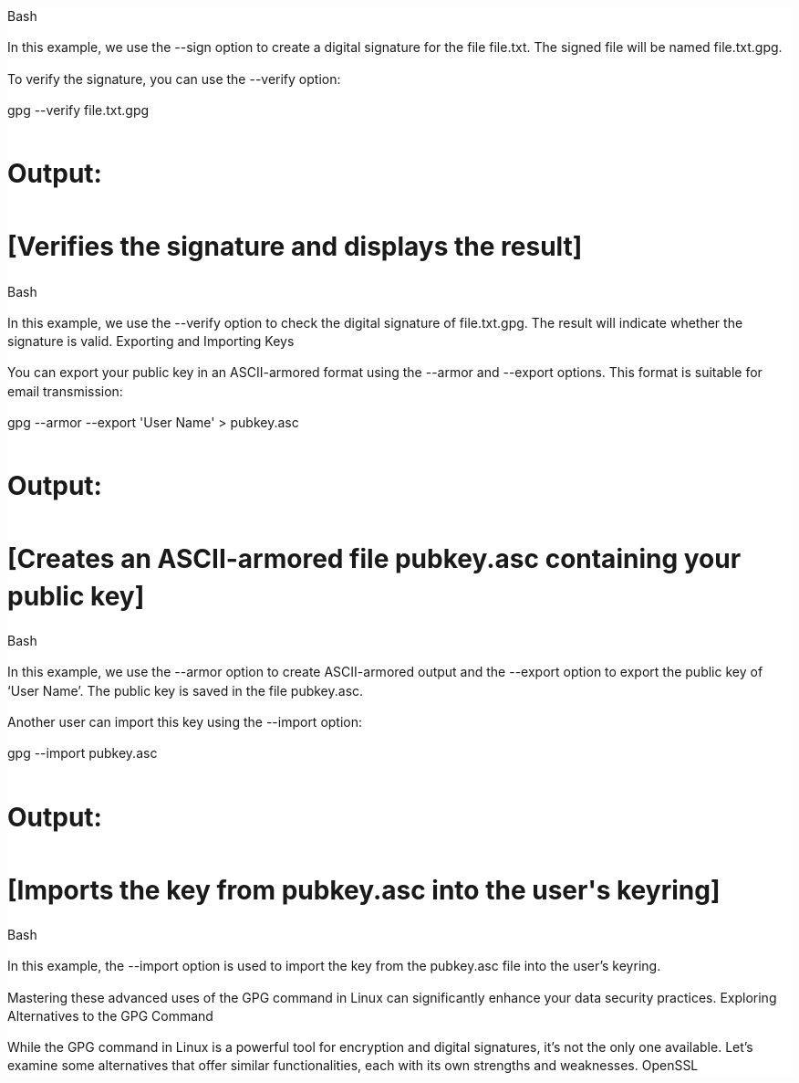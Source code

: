 Bash

In this example, we use the --sign option to create a digital signature for the file file.txt. The signed file will be named file.txt.gpg.

To verify the signature, you can use the --verify option:

gpg --verify file.txt.gpg

# Output:
# [Verifies the signature and displays the result]

Bash

In this example, we use the --verify option to check the digital signature of file.txt.gpg. The result will indicate whether the signature is valid.
Exporting and Importing Keys

You can export your public key in an ASCII-armored format using the --armor and --export options. This format is suitable for email transmission:

gpg --armor --export 'User Name' > pubkey.asc

# Output:
# [Creates an ASCII-armored file pubkey.asc containing your public key]

Bash

In this example, we use the --armor option to create ASCII-armored output and the --export option to export the public key of ‘User Name’. The public key is saved in the file pubkey.asc.

Another user can import this key using the --import option:

gpg --import pubkey.asc

# Output:
# [Imports the key from pubkey.asc into the user's keyring]

Bash

In this example, the --import option is used to import the key from the pubkey.asc file into the user’s keyring.

Mastering these advanced uses of the GPG command in Linux can significantly enhance your data security practices.
Exploring Alternatives to the GPG Command

While the GPG command in Linux is a powerful tool for encryption and digital signatures, it’s not the only one available. Let’s examine some alternatives that offer similar functionalities, each with its own strengths and weaknesses.
OpenSSL
